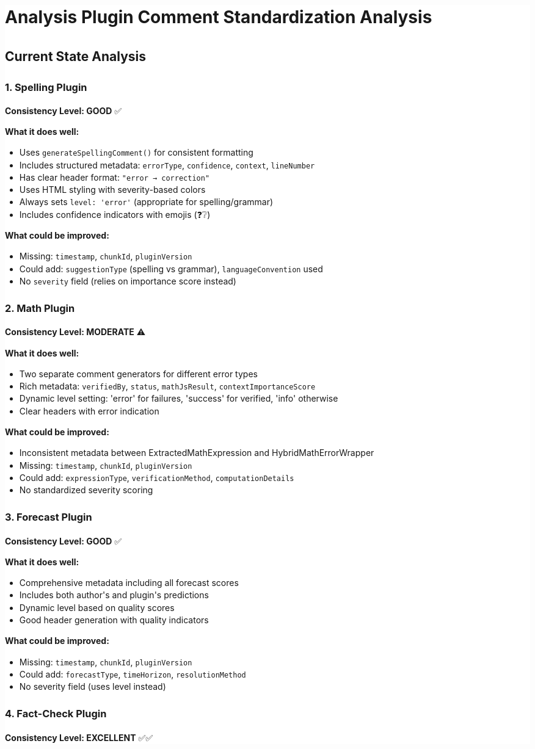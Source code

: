 # Analysis Plugin Comment Standardization Analysis

## Current State Analysis

### 1. Spelling Plugin
**Consistency Level: GOOD** ✅

**What it does well:**
- Uses `generateSpellingComment()` for consistent formatting
- Includes structured metadata: `errorType`, `confidence`, `context`, `lineNumber`
- Has clear header format: `"error → correction"`
- Uses HTML styling with severity-based colors
- Always sets `level: 'error'` (appropriate for spelling/grammar)
- Includes confidence indicators with emojis (❓❔)

**What could be improved:**
- Missing: `timestamp`, `chunkId`, `pluginVersion`
- Could add: `suggestionType` (spelling vs grammar), `languageConvention` used
- No `severity` field (relies on importance score instead)

### 2. Math Plugin  
**Consistency Level: MODERATE** ⚠️

**What it does well:**
- Two separate comment generators for different error types
- Rich metadata: `verifiedBy`, `status`, `mathJsResult`, `contextImportanceScore`
- Dynamic level setting: 'error' for failures, 'success' for verified, 'info' otherwise
- Clear headers with error indication

**What could be improved:**
- Inconsistent metadata between ExtractedMathExpression and HybridMathErrorWrapper
- Missing: `timestamp`, `chunkId`, `pluginVersion`
- Could add: `expressionType`, `verificationMethod`, `computationDetails`
- No standardized severity scoring

### 3. Forecast Plugin
**Consistency Level: GOOD** ✅

**What it does well:**
- Comprehensive metadata including all forecast scores
- Includes both author's and plugin's predictions
- Dynamic level based on quality scores
- Good header generation with quality indicators

**What could be improved:**
- Missing: `timestamp`, `chunkId`, `pluginVersion`
- Could add: `forecastType`, `timeHorizon`, `resolutionMethod`
- No severity field (uses level instead)

### 4. Fact-Check Plugin
**Consistency Level: EXCELLENT** ✅✅

